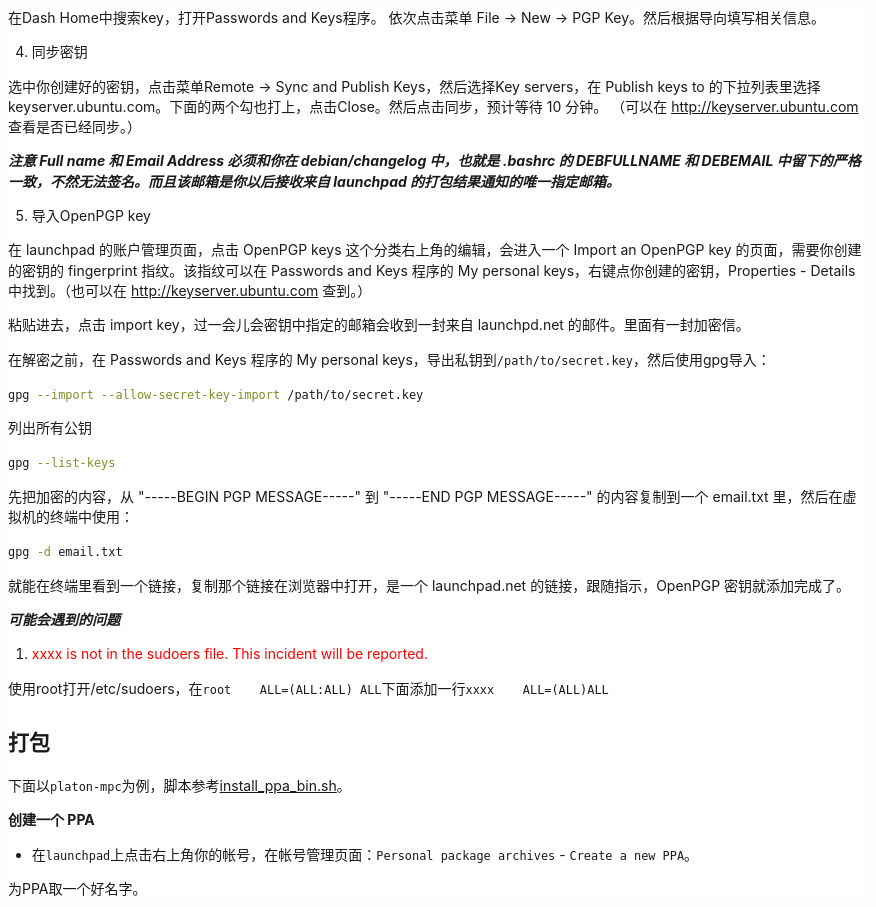 在Dash Home中搜索key，打开Passwords and Keys程序。
依次点击菜单 File -> New -> PGP Key。然后根据导向填写相关信息。

4. 同步密钥

选中你创建好的密钥，点击菜单Remote -> Sync and Publish Keys，然后选择Key servers，在 Publish keys to 的下拉列表里选择 keyserver.ubuntu.com。下面的两个勾也打上，点击Close。然后点击同步，预计等待 10 分钟。 （可以在 http://keyserver.ubuntu.com 查看是否已经同步。）

***注意 Full name 和 Email Address 必须和你在 debian/changelog 中，也就是 .bashrc 的 DEBFULLNAME 和 DEBEMAIL 中留下的严格一致，不然无法签名。而且该邮箱是你以后接收来自 launchpad 的打包结果通知的唯一指定邮箱。***


5. 导入OpenPGP key

在 launchpad 的账户管理页面，点击 OpenPGP keys 这个分类右上角的编辑，会进入一个 Import an OpenPGP key 的页面，需要你创建的密钥的 fingerprint 指纹。该指纹可以在 Passwords and Keys 程序的 My personal keys，右键点你创建的密钥，Properties - Details 中找到。（也可以在 http://keyserver.ubuntu.com 查到。）

粘贴进去，点击 import key，过一会儿会密钥中指定的邮箱会收到一封来自 launchpd.net 的邮件。里面有一封加密信。

在解密之前，在 Passwords and Keys 程序的 My personal keys，导出私钥到`/path/to/secret.key`，然后使用gpg导入：

```bash
gpg --import --allow-secret-key-import /path/to/secret.key
```

列出所有公钥

```bash
gpg --list-keys
```

先把加密的内容，从 "-----BEGIN PGP MESSAGE-----" 到 "-----END PGP MESSAGE-----" 的内容复制到一个 email.txt 里，然后在虚拟机的终端中使用：

```bash
gpg -d email.txt
```

就能在终端里看到一个链接，复制那个链接在浏览器中打开，是一个 launchpad.net 的链接，跟随指示，OpenPGP 密钥就添加完成了。 


***可能会遇到的问题***



1. <font style="color:red"> xxxx is not in the sudoers file.  This incident will be reported.</font>

使用root打开/etc/sudoers，在`root    ALL=(ALL:ALL) ALL`下面添加一行`xxxx    ALL=(ALL)ALL`



## 打包

下面以`platon-mpc`为例，脚本参考[install_ppa_bin.sh](install_ppa_bin.sh)。


**创建一个 PPA**

- 在`launchpad`上点击右上角你的帐号，在帐号管理页面：`Personal package archives` - `Create a new PPA`。 

为PPA取一个好名字。
